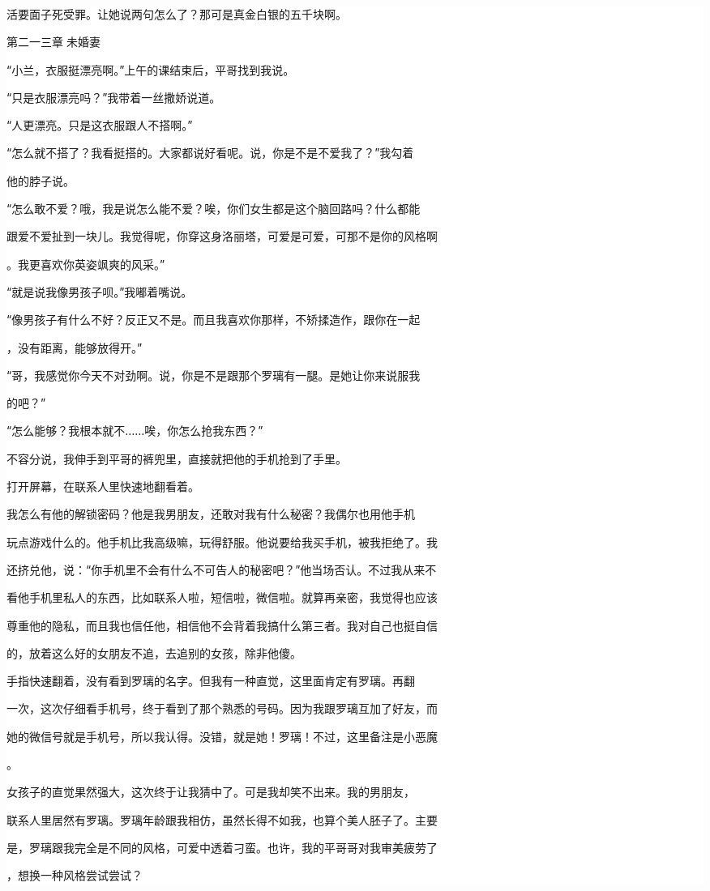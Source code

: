 活要面子死受罪。让她说两句怎么了？那可是真金白银的五千块啊。



第二一三章 未婚妻

“小兰，衣服挺漂亮啊。”上午的课结束后，平哥找到我说。

“只是衣服漂亮吗？”我带着一丝撒娇说道。

“人更漂亮。只是这衣服跟人不搭啊。”

“怎么就不搭了？我看挺搭的。大家都说好看呢。说，你是不是不爱我了？”我勾着

他的脖子说。

“怎么敢不爱？哦，我是说怎么能不爱？唉，你们女生都是这个脑回路吗？什么都能

跟爱不爱扯到一块儿。我觉得呢，你穿这身洛丽塔，可爱是可爱，可那不是你的风格啊

。我更喜欢你英姿飒爽的风采。”

“就是说我像男孩子呗。”我嘟着嘴说。

“像男孩子有什么不好？反正又不是。而且我喜欢你那样，不矫揉造作，跟你在一起

，没有距离，能够放得开。”

“哥，我感觉你今天不对劲啊。说，你是不是跟那个罗璃有一腿。是她让你来说服我

的吧？”

“怎么能够？我根本就不……唉，你怎么抢我东西？”

不容分说，我伸手到平哥的裤兜里，直接就把他的手机抢到了手里。

打开屏幕，在联系人里快速地翻看着。

我怎么有他的解锁密码？他是我男朋友，还敢对我有什么秘密？我偶尔也用他手机

玩点游戏什么的。他手机比我高级嘛，玩得舒服。他说要给我买手机，被我拒绝了。我

还挤兑他，说：“你手机里不会有什么不可告人的秘密吧？”他当场否认。不过我从来不

看他手机里私人的东西，比如联系人啦，短信啦，微信啦。就算再亲密，我觉得也应该

尊重他的隐私，而且我也信任他，相信他不会背着我搞什么第三者。我对自己也挺自信

的，放着这么好的女朋友不追，去追别的女孩，除非他傻。

手指快速翻着，没有看到罗璃的名字。但我有一种直觉，这里面肯定有罗璃。再翻

一次，这次仔细看手机号，终于看到了那个熟悉的号码。因为我跟罗璃互加了好友，而

她的微信号就是手机号，所以我认得。没错，就是她！罗璃！不过，这里备注是小恶魔

。

女孩子的直觉果然强大，这次终于让我猜中了。可是我却笑不出来。我的男朋友，

联系人里居然有罗璃。罗璃年龄跟我相仿，虽然长得不如我，也算个美人胚子了。主要

是，罗璃跟我完全是不同的风格，可爱中透着刁蛮。也许，我的平哥哥对我审美疲劳了

，想换一种风格尝试尝试？
